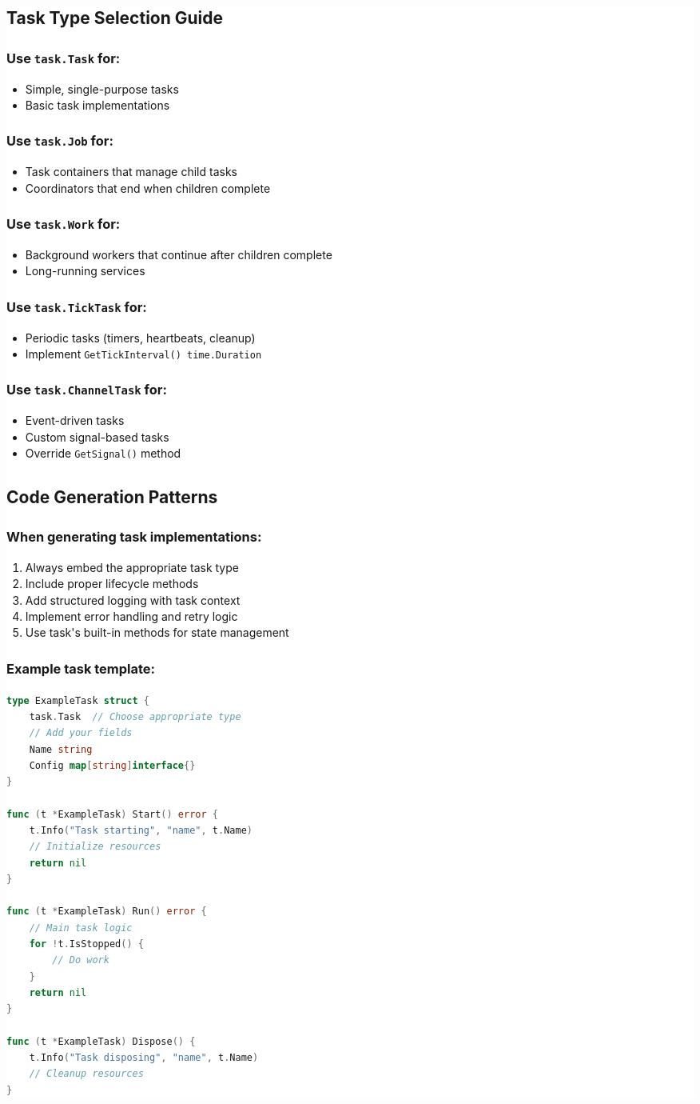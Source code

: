 ## Task Type Selection Guide

### Use `task.Task` for:
- Simple, single-purpose tasks
- Basic task implementations

### Use `task.Job` for:
- Task containers that manage child tasks
- Coordinators that end when children complete

### Use `task.Work` for:
- Background workers that continue after children complete
- Long-running services

### Use `task.TickTask` for:
- Periodic tasks (timers, heartbeats, cleanup)
- Implement `GetTickInterval() time.Duration`

### Use `task.ChannelTask` for:
- Event-driven tasks
- Custom signal-based tasks
- Override `GetSignal()` method

## Code Generation Patterns

### When generating task implementations:
1. Always embed the appropriate task type
2. Include proper lifecycle methods
3. Add structured logging with task context
4. Implement error handling and retry logic
5. Use task's built-in methods for state management

### Example task template:
```go
type ExampleTask struct {
    task.Task  // Choose appropriate type
    // Add your fields
    Name string
    Config map[string]interface{}
}

func (t *ExampleTask) Start() error {
    t.Info("Task starting", "name", t.Name)
    // Initialize resources
    return nil
}

func (t *ExampleTask) Run() error {
    // Main task logic
    for !t.IsStopped() {
        // Do work
    }
    return nil
}

func (t *ExampleTask) Dispose() {
    t.Info("Task disposing", "name", t.Name)
    // Cleanup resources
}
```
